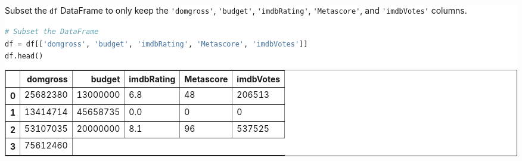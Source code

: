 


Subset the `df` DataFrame to only keep the `'domgross'`, `'budget'`, `'imdbRating'`, `'Metascore'`, and `'imdbVotes'` columns. 


```python
# Subset the DataFrame
df = df[['domgross', 'budget', 'imdbRating', 'Metascore', 'imdbVotes']]
df.head()
```




<div>
<style scoped>
    .dataframe tbody tr th:only-of-type {
        vertical-align: middle;
    }

    .dataframe tbody tr th {
        vertical-align: top;
    }

    .dataframe thead th {
        text-align: right;
    }
</style>
<table border="1" class="dataframe">
  <thead>
    <tr style="text-align: right;">
      <th></th>
      <th>domgross</th>
      <th>budget</th>
      <th>imdbRating</th>
      <th>Metascore</th>
      <th>imdbVotes</th>
    </tr>
  </thead>
  <tbody>
    <tr>
      <th>0</th>
      <td>25682380</td>
      <td>13000000</td>
      <td>6.8</td>
      <td>48</td>
      <td>206513</td>
    </tr>
    <tr>
      <th>1</th>
      <td>13414714</td>
      <td>45658735</td>
      <td>0.0</td>
      <td>0</td>
      <td>0</td>
    </tr>
    <tr>
      <th>2</th>
      <td>53107035</td>
      <td>20000000</td>
      <td>8.1</td>
      <td>96</td>
      <td>537525</td>
    </tr>
    <tr>
      <th>3</th>
      <td>75612460</td>